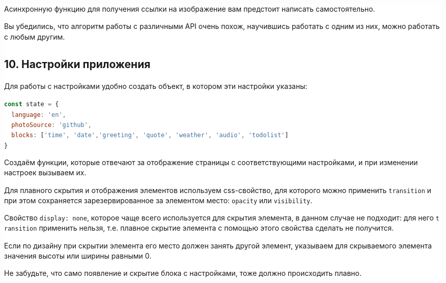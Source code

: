 Асинхронную функцию для получения ссылки на изображение вам предстоит написать самостоятельно.

Вы убедились, что алгоритм работы с различными API очень похож, научившись работать с одним из них, можно работать с любым другим.

## 10. Настройки приложения

Для работы с настройками удобно создать объект, в котором эти настройки указаны:

```js
const state = {
  language: 'en',
  photoSource: 'github',
  blocks: ['time', 'date','greeting', 'quote', 'weather', 'audio', 'todolist']
}
```

Создаём функции, которые отвечают за отображение страницы с соответствующими настройками, и при изменении настроек вызываем их.

Для плавного скрытия и отображения элементов используем css-свойство, для которого можно применить `transition` и при этом сохраняется зарезервированное за элементом место: `opacity` или `visibility`.

Свойство `display: none`, которое чаще всего используется для скрытия элемента, в данном случае не подходит: для него `transition` применить нельзя, т.е. плавное скрытие элемента с помощью этого свойства сделать не получится. 

Если по дизайну при скрытии элемента его место должен занять другой элемент, указываем для скрываемого элемента значения высоты или ширины равными 0. 

Не забудьте, что само появление и скрытие блока с настройками, тоже должно происходить плавно.
